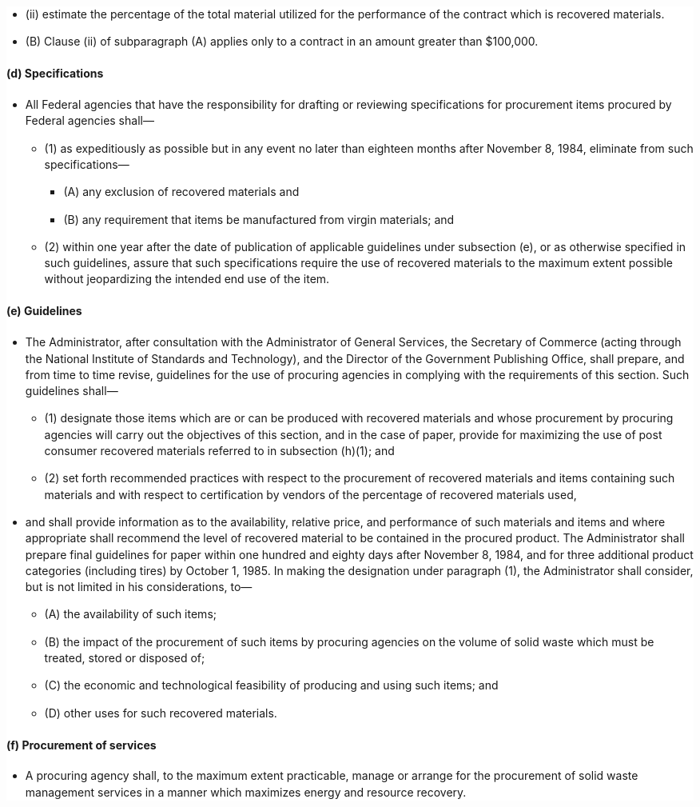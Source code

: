   * (ii) estimate the percentage of the total material utilized for the performance of the contract which is recovered materials.


* (B) Clause (ii) of subparagraph (A) applies only to a contract in an amount greater than $100,000.

#### (d) Specifications
* All Federal agencies that have the responsibility for drafting or reviewing specifications for procurement items procured by Federal agencies shall—

  * (1) as expeditiously as possible but in any event no later than eighteen months after November 8, 1984, eliminate from such specifications—

    * (A) any exclusion of recovered materials and

    * (B) any requirement that items be manufactured from virgin materials; and


  * (2) within one year after the date of publication of applicable guidelines under subsection (e), or as otherwise specified in such guidelines, assure that such specifications require the use of recovered materials to the maximum extent possible without jeopardizing the intended end use of the item.

#### (e) Guidelines
* The Administrator, after consultation with the Administrator of General Services, the Secretary of Commerce (acting through the National Institute of Standards and Technology), and the Director of the Government Publishing Office, shall prepare, and from time to time revise, guidelines for the use of procuring agencies in complying with the requirements of this section. Such guidelines shall—

  * (1) designate those items which are or can be produced with recovered materials and whose procurement by procuring agencies will carry out the objectives of this section, and in the case of paper, provide for maximizing the use of post consumer recovered materials referred to in subsection (h)(1); and

  * (2) set forth recommended practices with respect to the procurement of recovered materials and items containing such materials and with respect to certification by vendors of the percentage of recovered materials used,


* and shall provide information as to the availability, relative price, and performance of such materials and items and where appropriate shall recommend the level of recovered material to be contained in the procured product. The Administrator shall prepare final guidelines for paper within one hundred and eighty days after November 8, 1984, and for three additional product categories (including tires) by October 1, 1985. In making the designation under paragraph (1), the Administrator shall consider, but is not limited in his considerations, to—

  * (A) the availability of such items;

  * (B) the impact of the procurement of such items by procuring agencies on the volume of solid waste which must be treated, stored or disposed of;

  * (C) the economic and technological feasibility of producing and using such items; and

  * (D) other uses for such recovered materials.

#### (f) Procurement of services
* A procuring agency shall, to the maximum extent practicable, manage or arrange for the procurement of solid waste management services in a manner which maximizes energy and resource recovery.
